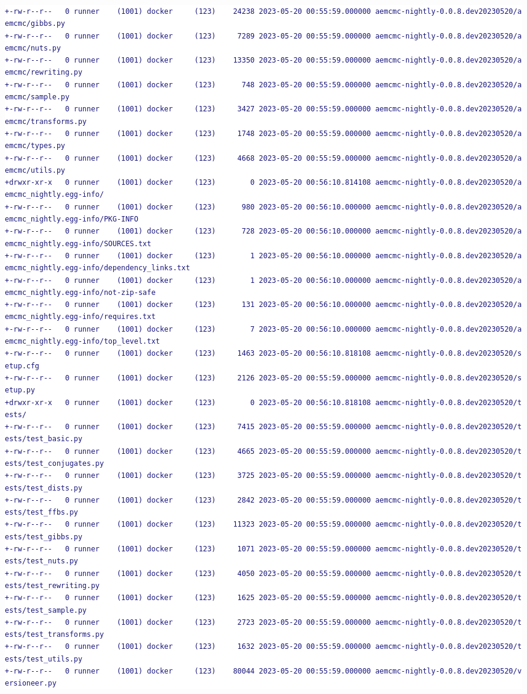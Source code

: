 ```diff
+-rw-r--r--   0 runner    (1001) docker     (123)    24238 2023-05-20 00:55:59.000000 aemcmc-nightly-0.0.8.dev20230520/aemcmc/gibbs.py
+-rw-r--r--   0 runner    (1001) docker     (123)     7289 2023-05-20 00:55:59.000000 aemcmc-nightly-0.0.8.dev20230520/aemcmc/nuts.py
+-rw-r--r--   0 runner    (1001) docker     (123)    13350 2023-05-20 00:55:59.000000 aemcmc-nightly-0.0.8.dev20230520/aemcmc/rewriting.py
+-rw-r--r--   0 runner    (1001) docker     (123)      748 2023-05-20 00:55:59.000000 aemcmc-nightly-0.0.8.dev20230520/aemcmc/sample.py
+-rw-r--r--   0 runner    (1001) docker     (123)     3427 2023-05-20 00:55:59.000000 aemcmc-nightly-0.0.8.dev20230520/aemcmc/transforms.py
+-rw-r--r--   0 runner    (1001) docker     (123)     1748 2023-05-20 00:55:59.000000 aemcmc-nightly-0.0.8.dev20230520/aemcmc/types.py
+-rw-r--r--   0 runner    (1001) docker     (123)     4668 2023-05-20 00:55:59.000000 aemcmc-nightly-0.0.8.dev20230520/aemcmc/utils.py
+drwxr-xr-x   0 runner    (1001) docker     (123)        0 2023-05-20 00:56:10.814108 aemcmc-nightly-0.0.8.dev20230520/aemcmc_nightly.egg-info/
+-rw-r--r--   0 runner    (1001) docker     (123)      980 2023-05-20 00:56:10.000000 aemcmc-nightly-0.0.8.dev20230520/aemcmc_nightly.egg-info/PKG-INFO
+-rw-r--r--   0 runner    (1001) docker     (123)      728 2023-05-20 00:56:10.000000 aemcmc-nightly-0.0.8.dev20230520/aemcmc_nightly.egg-info/SOURCES.txt
+-rw-r--r--   0 runner    (1001) docker     (123)        1 2023-05-20 00:56:10.000000 aemcmc-nightly-0.0.8.dev20230520/aemcmc_nightly.egg-info/dependency_links.txt
+-rw-r--r--   0 runner    (1001) docker     (123)        1 2023-05-20 00:56:10.000000 aemcmc-nightly-0.0.8.dev20230520/aemcmc_nightly.egg-info/not-zip-safe
+-rw-r--r--   0 runner    (1001) docker     (123)      131 2023-05-20 00:56:10.000000 aemcmc-nightly-0.0.8.dev20230520/aemcmc_nightly.egg-info/requires.txt
+-rw-r--r--   0 runner    (1001) docker     (123)        7 2023-05-20 00:56:10.000000 aemcmc-nightly-0.0.8.dev20230520/aemcmc_nightly.egg-info/top_level.txt
+-rw-r--r--   0 runner    (1001) docker     (123)     1463 2023-05-20 00:56:10.818108 aemcmc-nightly-0.0.8.dev20230520/setup.cfg
+-rw-r--r--   0 runner    (1001) docker     (123)     2126 2023-05-20 00:55:59.000000 aemcmc-nightly-0.0.8.dev20230520/setup.py
+drwxr-xr-x   0 runner    (1001) docker     (123)        0 2023-05-20 00:56:10.818108 aemcmc-nightly-0.0.8.dev20230520/tests/
+-rw-r--r--   0 runner    (1001) docker     (123)     7415 2023-05-20 00:55:59.000000 aemcmc-nightly-0.0.8.dev20230520/tests/test_basic.py
+-rw-r--r--   0 runner    (1001) docker     (123)     4665 2023-05-20 00:55:59.000000 aemcmc-nightly-0.0.8.dev20230520/tests/test_conjugates.py
+-rw-r--r--   0 runner    (1001) docker     (123)     3725 2023-05-20 00:55:59.000000 aemcmc-nightly-0.0.8.dev20230520/tests/test_dists.py
+-rw-r--r--   0 runner    (1001) docker     (123)     2842 2023-05-20 00:55:59.000000 aemcmc-nightly-0.0.8.dev20230520/tests/test_ffbs.py
+-rw-r--r--   0 runner    (1001) docker     (123)    11323 2023-05-20 00:55:59.000000 aemcmc-nightly-0.0.8.dev20230520/tests/test_gibbs.py
+-rw-r--r--   0 runner    (1001) docker     (123)     1071 2023-05-20 00:55:59.000000 aemcmc-nightly-0.0.8.dev20230520/tests/test_nuts.py
+-rw-r--r--   0 runner    (1001) docker     (123)     4050 2023-05-20 00:55:59.000000 aemcmc-nightly-0.0.8.dev20230520/tests/test_rewriting.py
+-rw-r--r--   0 runner    (1001) docker     (123)     1625 2023-05-20 00:55:59.000000 aemcmc-nightly-0.0.8.dev20230520/tests/test_sample.py
+-rw-r--r--   0 runner    (1001) docker     (123)     2723 2023-05-20 00:55:59.000000 aemcmc-nightly-0.0.8.dev20230520/tests/test_transforms.py
+-rw-r--r--   0 runner    (1001) docker     (123)     1632 2023-05-20 00:55:59.000000 aemcmc-nightly-0.0.8.dev20230520/tests/test_utils.py
+-rw-r--r--   0 runner    (1001) docker     (123)    80044 2023-05-20 00:55:59.000000 aemcmc-nightly-0.0.8.dev20230520/versioneer.py
```
